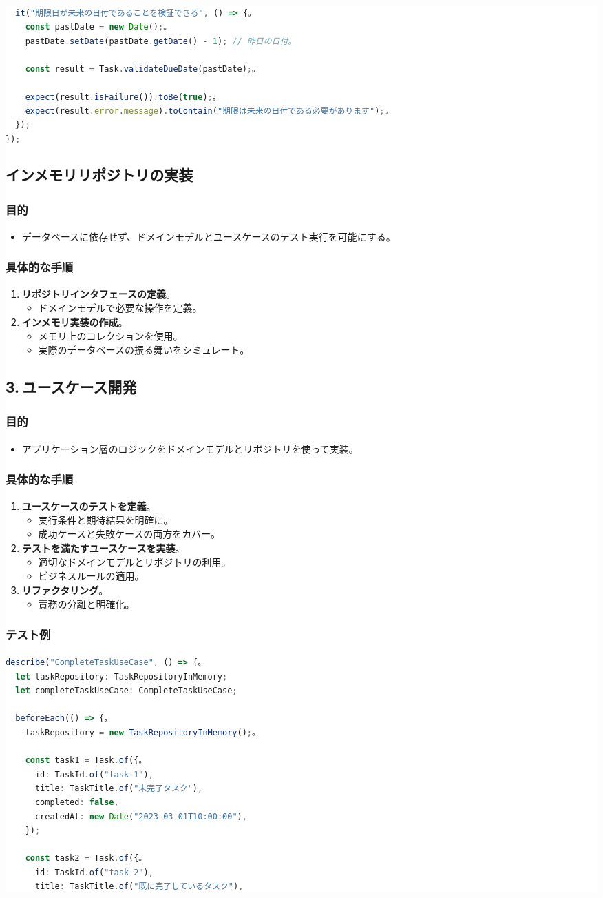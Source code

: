 ```typescript
  it("期限日が未来の日付であることを検証できる", () => {。
    const pastDate = new Date();。
    pastDate.setDate(pastDate.getDate() - 1); // 昨日の日付。
    
    const result = Task.validateDueDate(pastDate);。
    
    expect(result.isFailure()).toBe(true);。
    expect(result.error.message).toContain("期限は未来の日付である必要があります");。
  });
});
```

## インメモリリポジトリの実装

### 目的

- データベースに依存せず、ドメインモデルとユースケースのテスト実行を可能にする。

### 具体的な手順

1. **リポジトリインタフェースの定義**。
   - ドメインモデルで必要な操作を定義。
2. **インメモリ実装の作成**。
   - メモリ上のコレクションを使用。
   - 実際のデータベースの振る舞いをシミュレート。

## 3. ユースケース開発

### 目的

- アプリケーション層のロジックをドメインモデルとリポジトリを使って実装。

### 具体的な手順

1. **ユースケースのテストを定義**。
   - 実行条件と期待結果を明確に。
   - 成功ケースと失敗ケースの両方をカバー。
2. **テストを満たすユースケースを実装**。
   - 適切なドメインモデルとリポジトリの利用。
   - ビジネスルールの適用。
3. **リファクタリング**。
   - 責務の分離と明確化。

### テスト例

```typescript
describe("CompleteTaskUseCase", () => {。
  let taskRepository: TaskRepositoryInMemory;
  let completeTaskUseCase: CompleteTaskUseCase;

  beforeEach(() => {。
    taskRepository = new TaskRepositoryInMemory();。
    
    const task1 = Task.of({。
      id: TaskId.of("task-1"),
      title: TaskTitle.of("未完了タスク"),
      completed: false,
      createdAt: new Date("2023-03-01T10:00:00"),
    });

    const task2 = Task.of({。
      id: TaskId.of("task-2"),
      title: TaskTitle.of("既に完了しているタスク"),
```